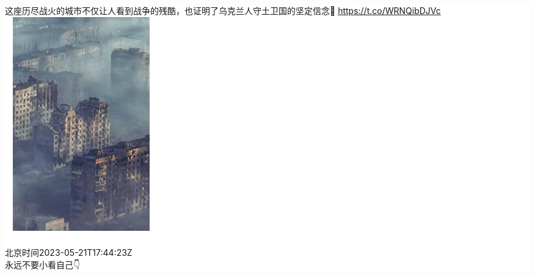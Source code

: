 这座历尽战火的城市不仅让人看到战争的残酷，也证明了乌克兰人守土卫国的坚定信念💪 https://t.co/WRNQibDJVc<br><img src='/temp/image/2023/u-Month-5/1660221946104270850_0.jpg' width='250' height='350'><br><br>北京时间2023-05-21T17:44:23Z<br>永远不要小看自己👇